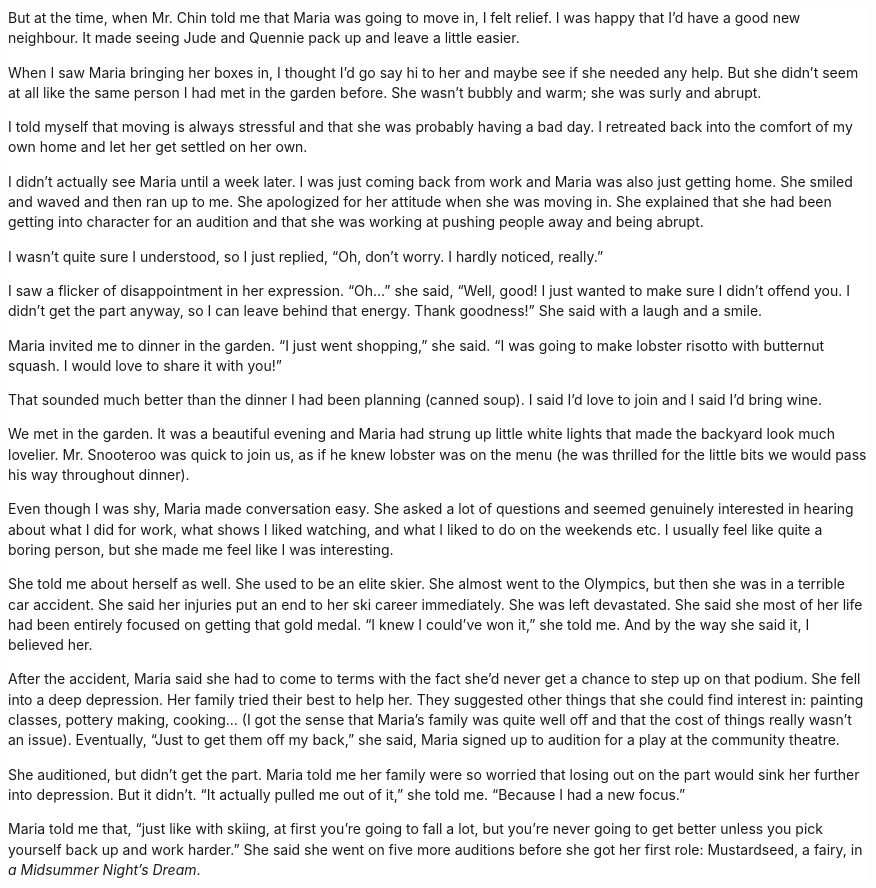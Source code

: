 But at the time, when Mr. Chin told me that Maria was going to move in, I felt relief. I was happy that I’d have a good new neighbour. It made seeing Jude and Quennie pack up and leave a little easier. 

When I saw Maria bringing her boxes in, I thought I’d go say hi to her and maybe see if she needed any help. But she didn’t seem at all like the same person I had met in the garden before. She wasn’t bubbly and warm; she was surly and abrupt. 

I told myself that moving is always stressful and that she was probably having a bad day. I retreated back into the comfort of my own home and let her get settled on her own. 

I didn’t actually see Maria until a week later. I was just coming back from work and Maria was also just getting home. She smiled and waved and then ran up to me. She apologized for her attitude when she was moving in. She explained that she had been getting into character for an audition and that she was working at pushing people away and being abrupt. 

I wasn’t quite sure I understood, so I just replied, “Oh, don’t worry. I hardly noticed, really.” 

I saw a flicker of disappointment in her expression. “Oh…” she said, “Well, good! I just wanted to make sure I didn’t offend you. I didn’t get the part anyway, so I can leave behind that energy. Thank goodness!” She said with a laugh and a smile. 

Maria invited me to dinner in the garden. “I just went shopping,” she said. “I was going to make lobster risotto with butternut squash. I would love to share it with you!”

That sounded much better than the dinner I had been planning (canned soup). I said I’d love to join and I said I’d bring wine. 

We met in the garden. It was a beautiful evening and Maria had strung up little white lights that made the backyard look much lovelier. Mr. Snooteroo was quick to join us, as if he knew lobster was on the menu (he was thrilled for the little bits we would pass his way throughout dinner). 

Even though I was shy, Maria made conversation easy. She asked a lot of questions and seemed genuinely interested in hearing about what I did for work, what shows I liked watching, and what I liked to do on the weekends etc. I usually feel like quite a boring person, but she made me feel like I was interesting. 

She told me about herself as well. She used to be an elite skier. She almost went to the Olympics, but then she was in a terrible car accident. She said her injuries put an end to her ski career immediately. She was left devastated. She said she most of her life had been entirely focused on getting that gold medal. “I knew I could’ve won it,” she told me. And by the way she said it, I believed her. 

After the accident, Maria said she had to come to terms with the fact she’d never get a chance to step up on that podium. She fell into a deep depression. Her family tried their best to help her. They suggested other things that she could find interest in: painting classes, pottery making, cooking… (I got the sense that Maria’s family was quite well off and that the cost of things really wasn’t an issue). Eventually, “Just to get them off my back,” she said, Maria signed up to audition for a play at the community theatre. 

She auditioned, but didn’t get the part. Maria told me her family were so worried that losing out on the part would sink her further into depression. But it didn’t. “It actually pulled me out of it,” she told me. “Because I had a new focus.” 

Maria told me that, “just like with skiing, at first you’re going to fall a lot, but you’re never going to get better unless you pick yourself back up and work harder.” She said she went on five more auditions before she got her first role: Mustardseed, a fairy, in *a Midsummer Night’s Dream*. 
